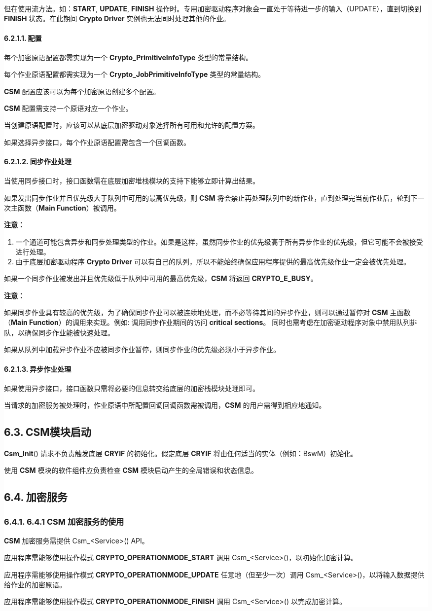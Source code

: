 但在使用流方法。如：**START**, **UPDATE**, **FINISH** 操作时。专用加密驱动程序对象会一直处于等待进一步的输入（UPDATE），直到切换到 **FINISH** 状态。在此期间 **Crypto Driver** 实例也无法同时处理其他的作业。

#### 6.2.1.1. 配置

每个加密原语配置都需实现为一个 **Crypto_PrimitiveInfoType** 类型的常量结构。

每个作业原语配置都需实现为一个 **Crypto_JobPrimitiveInfoType** 类型的常量结构。

**CSM** 配置应该可以为每个加密原语创建多个配置。

**CSM** 配置需支持一个原语对应一个作业。

当创建原语配置时，应该可以从底层加密驱动对象选择所有可用和允许的配置方案。

如果选择异步接口，每个作业原语配置需包含一个回调函数。

#### 6.2.1.2. 同步作业处理

当使用同步接口时，接口函数需在底层加密堆栈模块的支持下能够立即计算出结果。

如果发出同步作业并且优先级大于队列中可用的最高优先级，则 **CSM** 将会禁止再处理队列中的新作业，直到处理完当前作业后，轮到下一次主函数（**Main Function**）被调用。

**注意：**

1. 一个通道可能包含异步和同步处理类型的作业。如果是这样，虽然同步作业的优先级高于所有异步作业的优先级，但它可能不会被接受进行处理。
2. 由于底层加密驱动程序 **Crypto Driver** 可以有自己的队列，所以不能始终确保应用程序提供的最高优先级作业一定会被优先处理。

如果一个同步作业被发出并且优先级低于队列中可用的最高优先级，**CSM** 将返回 **CRYPTO_E_BUSY**。

**注意：**

如果同步作业具有较高的优先级，为了确保同步作业可以被连续地处理，而不必等待其间的异步作业，则可以通过暂停对 **CSM** 主函数（**Main Function**）的调用来实现。例如: 调用同步作业期间的访问 **critical sections**。 同时也需考虑在加密驱动程序对象中禁用队列排队，以确保同步作业能被快速处理。

如果从队列中加载异步作业不应被同步作业暂停，则同步作业的优先级必须小于异步作业。

#### 6.2.1.3. 异步作业处理

如果使用异步接口，接口函数只需将必要的信息转交给底层的加密栈模块处理即可。

当请求的加密服务被处理时，作业原语中所配置回调回调函数需被调用，**CSM** 的用户需得到相应地通知。

## 6.3. CSM模块启动

**Csm_Init**() 请求不负责触发底层 **CRYIF** 的初始化。假定底层 **CRYIF** 将由任何适当的实体（例如：BswM）初始化。

使用 **CSM** 模块的软件组件应负责检查 **CSM** 模块启动产生的全局错误和状态信息。

## 6.4. 加密服务

### 6.4.1. 6.4.1 CSM 加密服务的使用

**CSM** 加密服务需提供 Csm_\<Service\>() API。

应用程序需能够使用操作模式 **CRYPTO_OPERATIONMODE_START** 调用 Csm_\<Service\>()，以初始化加密计算。

应用程序需能够使用操作模式 **CRYPTO_OPERATIONMODE_UPDATE** 任意地（但至少一次）调用 Csm_\<Service\>()，以将输入数据提供给作业的加密原语。

应用程序需能够使用操作模式 **CRYPTO_OPERATIONMODE_FINISH** 调用 Csm_\<Service\>() 以完成加密计算。
